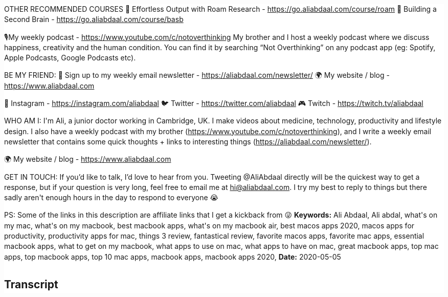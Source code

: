 OTHER RECOMMENDED COURSES
📔 Effortless Output with Roam Research - https://go.aliabdaal.com/course/roam
📓 Building a Second Brain - https://go.aliabdaal.com/course/basb

🎙My weekly podcast - https://www.youtube.com/c/notoverthinking
My brother and I host a weekly podcast where we discuss happiness, creativity and the human condition. You can find it by searching “Not Overthinking” on any podcast app (eg: Spotify, Apple Podcasts, Google Podcasts etc). 

BE MY FRIEND:
💌 Sign up to my weekly email newsletter - https://aliabdaal.com/newsletter/
🌍 My website / blog - https://www.aliabdaal.com 
 
📸 Instagram - https://instagram.com/aliabdaal
🐦 Twitter - https://twitter.com/aliabdaal
🎮 Twitch - https://twitch.tv/aliabdaal

WHO AM I:
I'm Ali, a junior doctor working in Cambridge, UK. I make videos about medicine, technology, productivity and lifestyle design. I also have a weekly podcast with my brother (https://www.youtube.com/c/notoverthinking), and I write a weekly email newsletter that contains some quick thoughts + links to interesting things (https://aliabdaal.com/newsletter/).

🌍 My website / blog - https://www.aliabdaal.com 

GET IN TOUCH:
If you’d like to talk, I’d love to hear from you. Tweeting @AliAbdaal directly will be the quickest way to get a response, but if your question is very long, feel free to email me at hi@aliabdaal.com. I try my best to reply to things but there sadly aren't enough hours in the day to respond to everyone 😭

PS: Some of the links in this description are affiliate links that I get a kickback from 😜
**Keywords:** Ali Abdaal, Ali abdal, what's on my mac, what's on my macbook, best macbook apps, what's on my macbook air, best macos apps 2020, macos apps for productivity, productivity apps for mac, things 3 review, fantastical review, favorite macos apps, favorite mac apps, essential macbook apps, what to get on my macbook, what apps to use on mac, what apps to have on mac, great macbook apps, top mac apps, top macbook apps, top 10 mac apps, macbook apps, macbook apps 2020, 
**Date:** 2020-05-05

## Transcript
